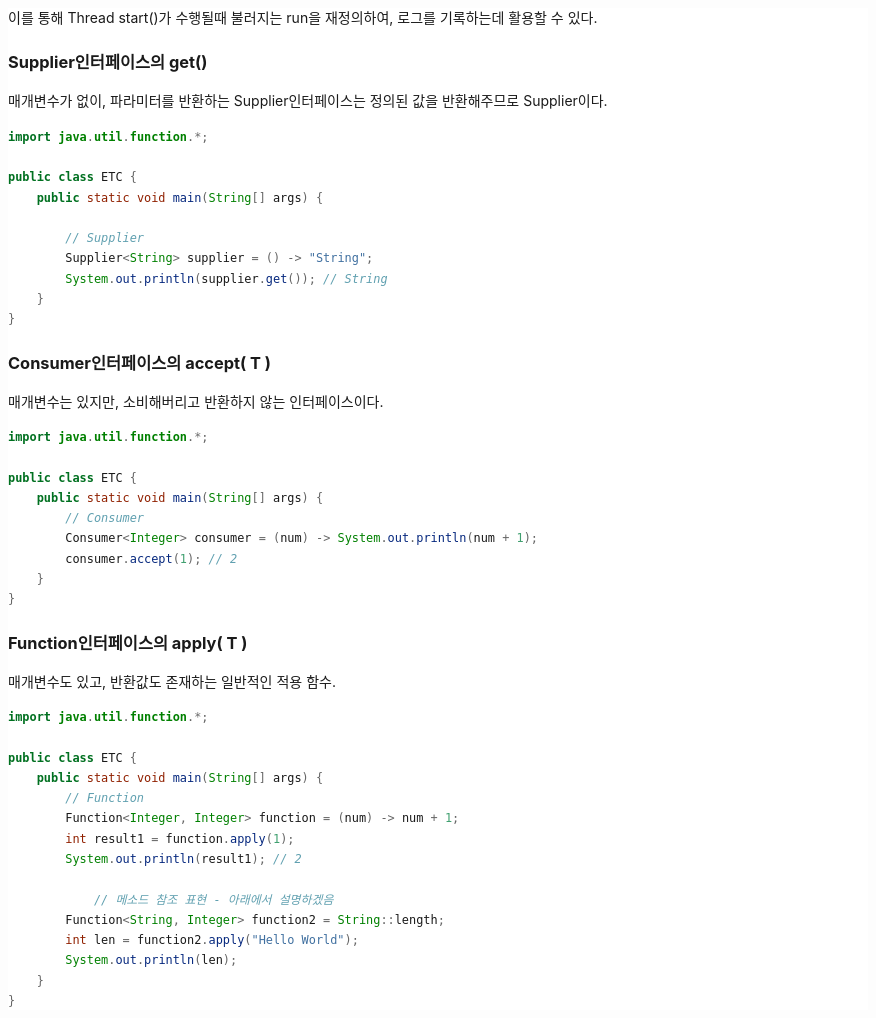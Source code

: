 이를 통해 Thread start()가 수행될때 불러지는 run을 재정의하여, 로그를 기록하는데 활용할 수 있다. 

### Supplier인터페이스의 get() 

매개변수가 없이, 파라미터를 반환하는 Supplier인터페이스는 정의된 값을 반환해주므로 Supplier이다.

```java
import java.util.function.*;

public class ETC {
	public static void main(String[] args) {
		
		// Supplier 
		Supplier<String> supplier = () -> "String";
		System.out.println(supplier.get()); // String
	}
}
```

### Consumer인터페이스의 accept( T ) 

매개변수는 있지만, 소비해버리고 반환하지 않는 인터페이스이다. 

```java
import java.util.function.*;

public class ETC {
	public static void main(String[] args) {			
		// Consumer
		Consumer<Integer> consumer = (num) -> System.out.println(num + 1);
		consumer.accept(1); // 2
	}
}
```

 

### Function인터페이스의 apply( T ) 

매개변수도 있고, 반환값도 존재하는 일반적인 적용 함수.

```java
import java.util.function.*;

public class ETC {
	public static void main(String[] args) {
		// Function
		Function<Integer, Integer> function = (num) -> num + 1;
		int result1 = function.apply(1);
		System.out.println(result1); // 2
        
       		// 메소드 참조 표현 - 아래에서 설명하겠음
		Function<String, Integer> function2 = String::length; 
		int len = function2.apply("Hello World");
		System.out.println(len);
	}
}
``` 
